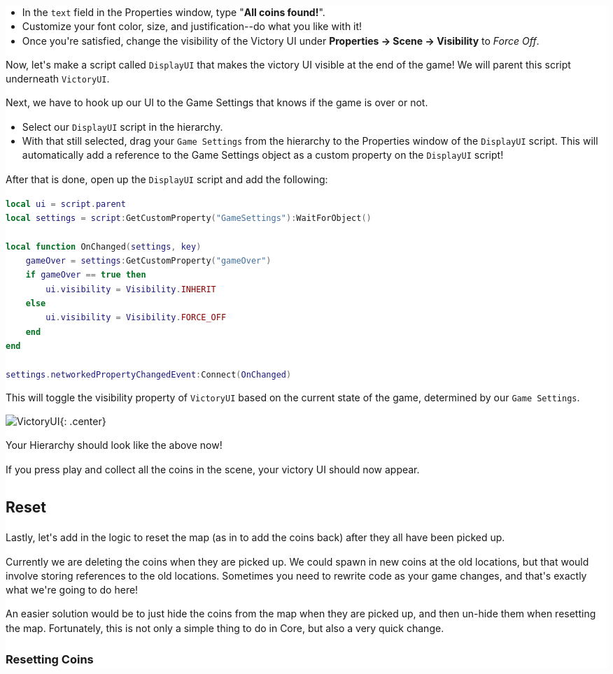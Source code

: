 * In the `text` field in the Properties window, type "**All coins found!**".
* Customize your font color, size, and justification--do what you like with it!
* Once you're satisfied, change the visibility of the Victory UI under **Properties -> Scene -> Visibility** to *Force Off*.

Now, let's make a script called `DisplayUI` that makes the victory UI visible at the end of the game! We will parent this script underneath `VictoryUI`.

Next, we have to hook up our UI to the Game Settings that knows if the game is over or not.

* Select our `DisplayUI` script in the hierarchy.
* With that still selected, drag your `Game Settings` from the hierarchy to the Properties window of the `DisplayUI` script. This will automatically add a reference to the Game Settings object as a custom property on the `DisplayUI` script!

After that is done, open up the `DisplayUI` script and add the following:

```lua
local ui = script.parent
local settings = script:GetCustomProperty("GameSettings"):WaitForObject()

local function OnChanged(settings, key)
    gameOver = settings:GetCustomProperty("gameOver")
    if gameOver == true then
        ui.visibility = Visibility.INHERIT
    else
        ui.visibility = Visibility.FORCE_OFF
    end
end

settings.networkedPropertyChangedEvent:Connect(OnChanged)
```

This will toggle the visibility property of `VictoryUI` based on the current state of the game, determined by our `Game Settings`.

![VictoryUI](../img/getting_started/Replicator.png "VictoryUI"){: .center}

Your Hierarchy should look like the above now!

If you press play and collect all the coins in the scene, your victory UI should now appear.

## Reset

Lastly, let's add in the logic to reset the map (as in to add the coins back) after they all have been picked up.

Currently we are deleting the coins when they are picked up. We could spawn in new coins at the old locations, but that would involve storing references to the old locations. Sometimes you need to rewrite code as your game changes, and that's exactly what we're going to do here!

An easier solution would be to just hide the coins from the map when they are picked up, and then un-hide them when resetting the map. Fortunately, this is not only a simple thing to do in Core, but also a very quick change.

### Resetting Coins
